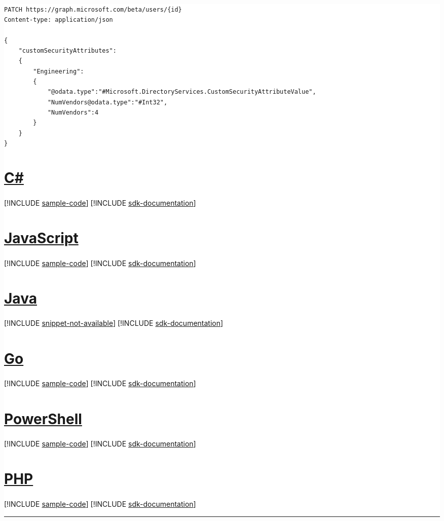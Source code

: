 ```http
PATCH https://graph.microsoft.com/beta/users/{id}
Content-type: application/json

{
    "customSecurityAttributes":
    {
        "Engineering":
        {
            "@odata.type":"#Microsoft.DirectoryServices.CustomSecurityAttributeValue",
            "NumVendors@odata.type":"#Int32",
            "NumVendors":4
        }
    }
}
```

# [C#](#tab/csharp)
[!INCLUDE [sample-code](../includes/snippets/csharp/customsecurityattribute-assign-user-integer-csharp-snippets.md)]
[!INCLUDE [sdk-documentation](../includes/snippets/snippets-sdk-documentation-link.md)]

# [JavaScript](#tab/javascript)
[!INCLUDE [sample-code](../includes/snippets/javascript/customsecurityattribute-assign-user-integer-javascript-snippets.md)]
[!INCLUDE [sdk-documentation](../includes/snippets/snippets-sdk-documentation-link.md)]

# [Java](#tab/java)
[!INCLUDE [snippet-not-available](../includes/snippets/snippet-not-available.md)]
[!INCLUDE [sdk-documentation](../includes/snippets/snippets-sdk-documentation-link.md)]

# [Go](#tab/go)
[!INCLUDE [sample-code](../includes/snippets/go/customsecurityattribute-assign-user-integer-go-snippets.md)]
[!INCLUDE [sdk-documentation](../includes/snippets/snippets-sdk-documentation-link.md)]

# [PowerShell](#tab/powershell)
[!INCLUDE [sample-code](../includes/snippets/powershell/customsecurityattribute-assign-user-integer-powershell-snippets.md)]
[!INCLUDE [sdk-documentation](../includes/snippets/snippets-sdk-documentation-link.md)]

# [PHP](#tab/php)
[!INCLUDE [sample-code](../includes/snippets/php/customsecurityattribute-assign-user-integer-php-snippets.md)]
[!INCLUDE [sdk-documentation](../includes/snippets/snippets-sdk-documentation-link.md)]

---